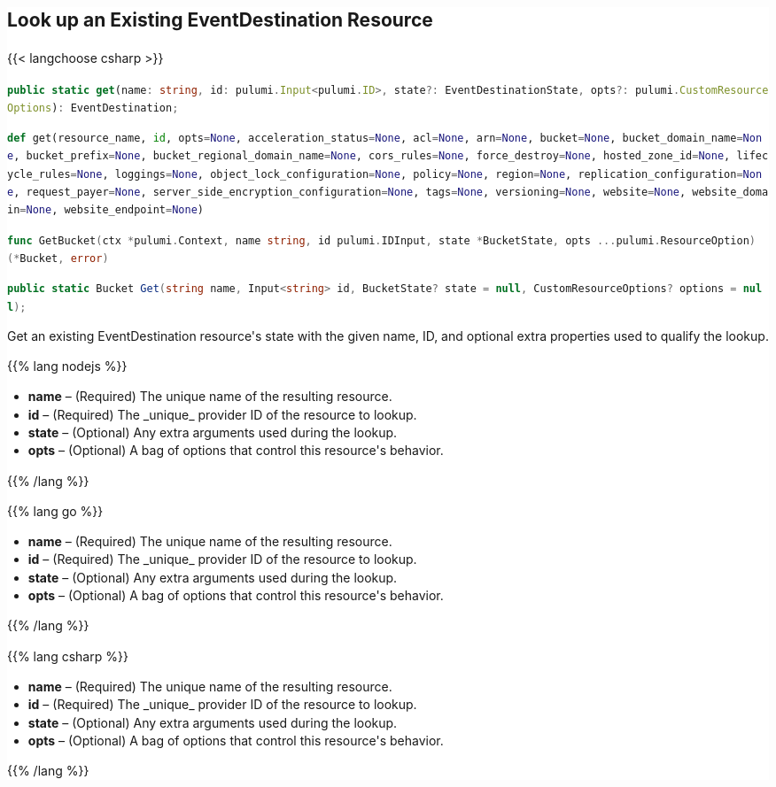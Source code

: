 ## Look up an Existing EventDestination Resource

{{< langchoose csharp >}}

```typescript
public static get(name: string, id: pulumi.Input<pulumi.ID>, state?: EventDestinationState, opts?: pulumi.CustomResourceOptions): EventDestination;
```

```python
def get(resource_name, id, opts=None, acceleration_status=None, acl=None, arn=None, bucket=None, bucket_domain_name=None, bucket_prefix=None, bucket_regional_domain_name=None, cors_rules=None, force_destroy=None, hosted_zone_id=None, lifecycle_rules=None, loggings=None, object_lock_configuration=None, policy=None, region=None, replication_configuration=None, request_payer=None, server_side_encryption_configuration=None, tags=None, versioning=None, website=None, website_domain=None, website_endpoint=None)
```

```go
func GetBucket(ctx *pulumi.Context, name string, id pulumi.IDInput, state *BucketState, opts ...pulumi.ResourceOption) (*Bucket, error)
```

```csharp
public static Bucket Get(string name, Input<string> id, BucketState? state = null, CustomResourceOptions? options = null);
```

Get an existing EventDestination resource's state with the given name, ID, and optional extra
properties used to qualify the lookup.

{{% lang nodejs %}}
<ul class="pl-10">
    <li><strong>name</strong> &ndash; (Required) The unique name of the resulting resource.</li>
    <li><strong>id</strong> &ndash; (Required) The _unique_ provider ID of the resource to lookup.</li>
    <li><strong>state</strong> &ndash; (Optional) Any extra arguments used during the lookup.</li>
    <li><strong>opts</strong> &ndash; (Optional) A bag of options that control this resource's behavior.</li>
</ul>
{{% /lang %}}

{{% lang go %}}
<ul class="pl-10">
    <li><strong>name</strong> &ndash; (Required) The unique name of the resulting resource.</li>
    <li><strong>id</strong> &ndash; (Required) The _unique_ provider ID of the resource to lookup.</li>
    <li><strong>state</strong> &ndash; (Optional) Any extra arguments used during the lookup.</li>
    <li><strong>opts</strong> &ndash; (Optional) A bag of options that control this resource's behavior.</li>
</ul>
{{% /lang %}}

{{% lang csharp %}}
<ul class="pl-10">
    <li><strong>name</strong> &ndash; (Required) The unique name of the resulting resource.</li>
    <li><strong>id</strong> &ndash; (Required) The _unique_ provider ID of the resource to lookup.</li>
    <li><strong>state</strong> &ndash; (Optional) Any extra arguments used during the lookup.</li>
    <li><strong>opts</strong> &ndash; (Optional) A bag of options that control this resource's behavior.</li>
</ul>
{{% /lang %}}
